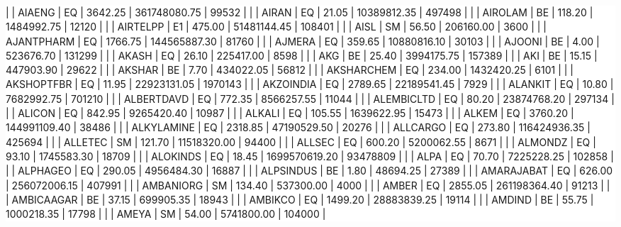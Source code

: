 |  | AIAENG | EQ | 3642.25 | 361748080.75 | 99532 |
|  | AIRAN | EQ | 21.05 | 10389812.35 | 497498 |
|  | AIROLAM | BE | 118.20 | 1484992.75 | 12120 |
|  | AIRTELPP | E1 | 475.00 | 51481144.45 | 108401 |
|  | AISL | SM | 56.50 | 206160.00 | 3600 |
|  | AJANTPHARM | EQ | 1766.75 | 144565887.30 | 81760 |
|  | AJMERA | EQ | 359.65 | 10880816.10 | 30103 |
|  | AJOONI | BE | 4.00 | 523676.70 | 131299 |
|  | AKASH | EQ | 26.10 | 225417.00 | 8598 |
|  | AKG | BE | 25.40 | 3994175.75 | 157389 |
|  | AKI | BE | 15.15 | 447903.90 | 29622 |
|  | AKSHAR | BE | 7.70 | 434022.05 | 56812 |
|  | AKSHARCHEM | EQ | 234.00 | 1432420.25 | 6101 |
|  | AKSHOPTFBR | EQ | 11.95 | 22923131.05 | 1970143 |
|  | AKZOINDIA | EQ | 2789.65 | 22189541.45 | 7929 |
|  | ALANKIT | EQ | 10.80 | 7682992.75 | 701210 |
|  | ALBERTDAVD | EQ | 772.35 | 8566257.55 | 11044 |
|  | ALEMBICLTD | EQ | 80.20 | 23874768.20 | 297134 |
|  | ALICON | EQ | 842.95 | 9265420.40 | 10987 |
|  | ALKALI | EQ | 105.55 | 1639622.95 | 15473 |
|  | ALKEM | EQ | 3760.20 | 144991109.40 | 38486 |
|  | ALKYLAMINE | EQ | 2318.85 | 47190529.50 | 20276 |
|  | ALLCARGO | EQ | 273.80 | 116424936.35 | 425694 |
|  | ALLETEC | SM | 121.70 | 11518320.00 | 94400 |
|  | ALLSEC | EQ | 600.20 | 5200062.55 | 8671 |
|  | ALMONDZ | EQ | 93.10 | 1745583.30 | 18709 |
|  | ALOKINDS | EQ | 18.45 | 1699570619.20 | 93478809 |
|  | ALPA | EQ | 70.70 | 7225228.25 | 102858 |
|  | ALPHAGEO | EQ | 290.05 | 4956484.30 | 16887 |
|  | ALPSINDUS | BE | 1.80 | 48694.25 | 27389 |
|  | AMARAJABAT | EQ | 626.00 | 256072006.15 | 407991 |
|  | AMBANIORG | SM | 134.40 | 537300.00 | 4000 |
|  | AMBER | EQ | 2855.05 | 261198364.40 | 91213 |
|  | AMBICAAGAR | BE | 37.15 | 699905.35 | 18943 |
|  | AMBIKCO | EQ | 1499.20 | 28883839.25 | 19114 |
|  | AMDIND | BE | 55.75 | 1000218.35 | 17798 |
|  | AMEYA | SM | 54.00 | 5741800.00 | 104000 |